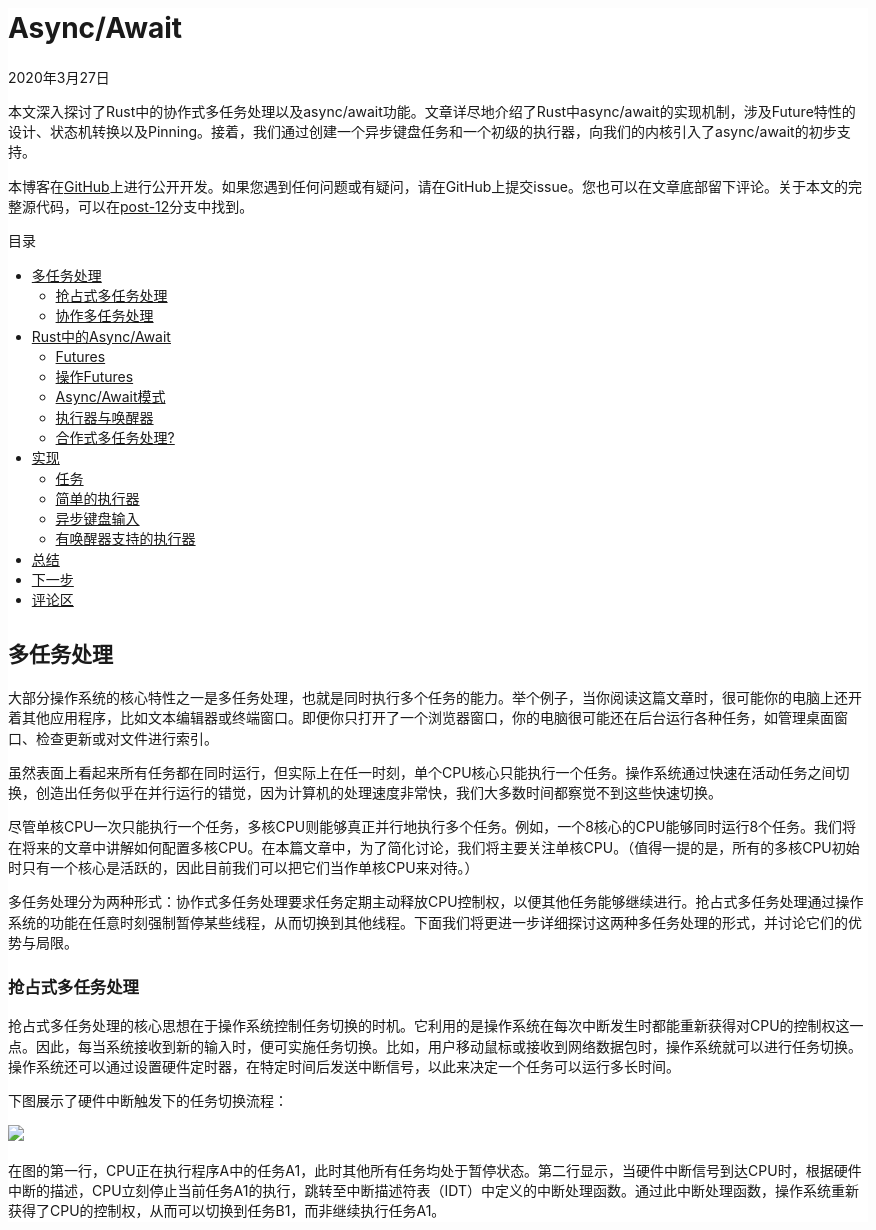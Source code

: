 # Async/Await
2020年3月27日

本文深入探讨了Rust中的协作式多任务处理以及async/await功能。文章详尽地介绍了Rust中async/await的实现机制，涉及Future特性的设计、状态机转换以及Pinning。接着，我们通过创建一个异步键盘任务和一个初级的执行器，向我们的内核引入了async/await的初步支持。

本博客在[GitHub](https://github.com/phil-opp/blog_os)上进行公开开发。如果您遇到任何问题或有疑问，请在GitHub上提交issue。您也可以在文章底部留下评论。关于本文的完整源代码，可以在[post-12](https://github.com/phil-opp/blog_os/tree/post-12)分支中找到。

目录
- [多任务处理](#多任务处理)
  - [抢占式多任务处理](#抢占式多任务处理)
  - [协作多任务处理](#协作多任务处理)
- [Rust中的Async/Await](#rust中的asyncawait)
    - [Futures](#futures)
    - [操作Futures](#操作futures)
    - [Async/Await模式](#asyncawait模式)
    - [执行器与唤醒器](#executors-and-wakers)
    - [合作式多任务处理?](#合作式多任务处理?)
- [实现](#实现)
    - [任务](#异步键盘任务的状态机)
    - [简单的执行器](#简单的执行器)
    - [异步键盘输入](#异步键盘任务的测试)
    - [有唤醒器支持的执行器](#有唤醒器支持的执行器)
- [总结](#总结)
- [下一步](#下一步)
- [评论区](#评论区)


## 多任务处理
大部分操作系统的核心特性之一是多任务处理，也就是同时执行多个任务的能力。举个例子，当你阅读这篇文章时，很可能你的电脑上还开着其他应用程序，比如文本编辑器或终端窗口。即便你只打开了一个浏览器窗口，你的电脑很可能还在后台运行各种任务，如管理桌面窗口、检查更新或对文件进行索引。

虽然表面上看起来所有任务都在同时运行，但实际上在任一时刻，单个CPU核心只能执行一个任务。操作系统通过快速在活动任务之间切换，创造出任务似乎在并行运行的错觉，因为计算机的处理速度非常快，我们大多数时间都察觉不到这些快速切换。

尽管单核CPU一次只能执行一个任务，多核CPU则能够真正并行地执行多个任务。例如，一个8核心的CPU能够同时运行8个任务。我们将在将来的文章中讲解如何配置多核CPU。在本篇文章中，为了简化讨论，我们将主要关注单核CPU。（值得一提的是，所有的多核CPU初始时只有一个核心是活跃的，因此目前我们可以把它们当作单核CPU来对待。）

多任务处理分为两种形式：协作式多任务处理要求任务定期主动释放CPU控制权，以便其他任务能够继续进行。抢占式多任务处理通过操作系统的功能在任意时刻强制暂停某些线程，从而切换到其他线程。下面我们将更进一步详细探讨这两种多任务处理的形式，并讨论它们的优势与局限。

### 抢占式多任务处理
抢占式多任务处理的核心思想在于操作系统控制任务切换的时机。它利用的是操作系统在每次中断发生时都能重新获得对CPU的控制权这一点。因此，每当系统接收到新的输入时，便可实施任务切换。比如，用户移动鼠标或接收到网络数据包时，操作系统就可以进行任务切换。操作系统还可以通过设置硬件定时器，在特定时间后发送中断信号，以此来决定一个任务可以运行多长时间。

下图展示了硬件中断触发下的任务切换流程：

![](https://os.phil-opp.com/async-await/regain-control-on-interrupt.svg)

在图的第一行，CPU正在执行程序A中的任务A1，此时其他所有任务均处于暂停状态。第二行显示，当硬件中断信号到达CPU时，根据硬件中断的描述，CPU立刻停止当前任务A1的执行，跳转至中断描述符表（IDT）中定义的中断处理函数。通过此中断处理函数，操作系统重新获得了CPU的控制权，从而可以切换到任务B1，而非继续执行任务A1。
